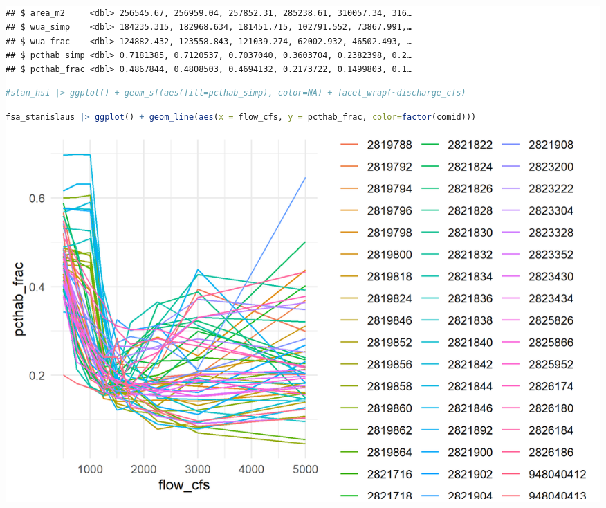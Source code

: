     ## $ area_m2     <dbl> 256545.67, 256959.04, 257852.31, 285238.61, 310057.34, 316…
    ## $ wua_simp    <dbl> 184235.315, 182968.634, 181451.715, 102791.552, 73867.991,…
    ## $ wua_frac    <dbl> 124882.432, 123558.843, 121039.274, 62002.932, 46502.493, …
    ## $ pcthab_simp <dbl> 0.7181385, 0.7120537, 0.7037040, 0.3603704, 0.2382398, 0.2…
    ## $ pcthab_frac <dbl> 0.4867844, 0.4808503, 0.4694132, 0.2173722, 0.1499803, 0.1…

``` r
#stan_hsi |> ggplot() + geom_sf(aes(fill=pcthab_simp), color=NA) + facet_wrap(~discharge_cfs)
```

``` r
fsa_stanislaus |> ggplot() + geom_line(aes(x = flow_cfs, y = pcthab_frac, color=factor(comid))) 
```

![](hydraulic-training-data_files/figure-gfm/stan-plot-hsi-1.png)
